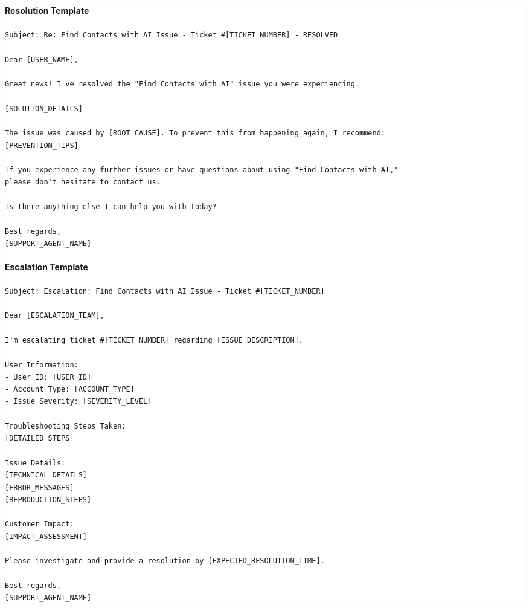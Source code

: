 #### Resolution Template
```
Subject: Re: Find Contacts with AI Issue - Ticket #[TICKET_NUMBER] - RESOLVED

Dear [USER_NAME],

Great news! I've resolved the "Find Contacts with AI" issue you were experiencing.

[SOLUTION_DETAILS]

The issue was caused by [ROOT_CAUSE]. To prevent this from happening again, I recommend:
[PREVENTION_TIPS]

If you experience any further issues or have questions about using "Find Contacts with AI," 
please don't hesitate to contact us.

Is there anything else I can help you with today?

Best regards,
[SUPPORT_AGENT_NAME]
```

#### Escalation Template
```
Subject: Escalation: Find Contacts with AI Issue - Ticket #[TICKET_NUMBER]

Dear [ESCALATION_TEAM],

I'm escalating ticket #[TICKET_NUMBER] regarding [ISSUE_DESCRIPTION].

User Information:
- User ID: [USER_ID]
- Account Type: [ACCOUNT_TYPE]
- Issue Severity: [SEVERITY_LEVEL]

Troubleshooting Steps Taken:
[DETAILED_STEPS]

Issue Details:
[TECHNICAL_DETAILS]
[ERROR_MESSAGES]
[REPRODUCTION_STEPS]

Customer Impact:
[IMPACT_ASSESSMENT]

Please investigate and provide a resolution by [EXPECTED_RESOLUTION_TIME].

Best regards,
[SUPPORT_AGENT_NAME]
```
